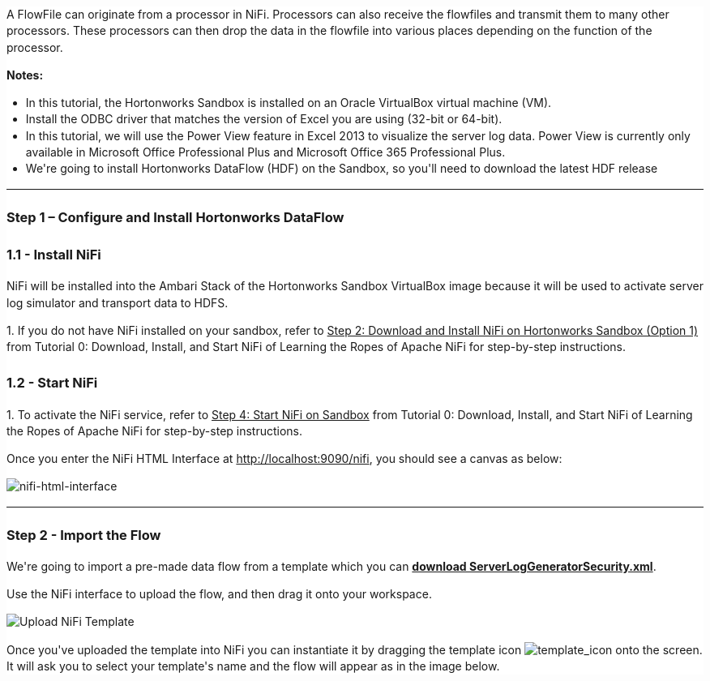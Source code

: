 A FlowFile can originate from a processor in NiFi. Processors can also receive the flowfiles and transmit them to many other processors. These processors can then drop the data in the flowfile into various places depending on the function of the processor.

**Notes:**

- In this tutorial, the Hortonworks Sandbox is installed on an Oracle VirtualBox virtual machine (VM).
- Install the ODBC driver that matches the version of Excel you are using (32-bit or 64-bit).
- In this tutorial, we will use the Power View feature in Excel 2013 to visualize the server log data. Power View is currently only available in Microsoft Office Professional Plus and Microsoft Office 365 Professional Plus.
- We're going to install Hortonworks DataFlow (HDF) on the Sandbox, so you'll need to download the latest HDF release

* * *

### Step 1 – Configure and Install Hortonworks DataFlow

### 1.1 - Install NiFi <a id="step1-install-nifi-tutorial0"></a>

NiFi will be installed into the Ambari Stack of the Hortonworks Sandbox VirtualBox image because it
will be used to activate server log simulator and transport data to HDFS.

1\. If you do not have NiFi installed on your sandbox, refer to [Step 2: Download and Install NiFi on Hortonworks Sandbox (Option 1)](http://hortonworks.com/hadoop-tutorial/learning-ropes-apache-nifi/#download-nifi-sandbox) from Tutorial 0: Download, Install, and Start NiFi of
Learning the Ropes of Apache NiFi for step-by-step instructions.

### 1.2 - Start NiFi <a id="step2-start-nifi-tutorial0"></a>

1\. To activate the NiFi service, refer to [Step 4: Start NiFi on Sandbox](http://hortonworks.com/hadoop-tutorial/learning-ropes-apache-nifi/#start-nifi-sandbox) from Tutorial 0: Download, Install, and Start NiFi of
Learning the Ropes of Apache NiFi for step-by-step instructions.

Once you enter the NiFi HTML Interface at [http://localhost:9090/nifi](http://localhost:9090/nifi), you should see a canvas as below:

![nifi-html-interface]({{page.path}}/assets/step1/nifi_html_interface.png)

* * *

### Step 2 - Import the Flow <a id="import-flow"></a>

We're going to import a pre-made data flow from a template which you can [**download ServerLogGeneratorSecurity.xml**]({{page.path}}/assets/templates/ServerLogGeneratorSecurity.xml).

Use the NiFi interface to upload the flow, and then drag it onto your workspace.

![Upload NiFi Template]({{page.path}}/assets/step2/upload_template.png)

Once you've uploaded the template into NiFi you can instantiate it by dragging the template icon ![template_icon]({{page.path}}/assets/step2/template_icon.png) onto the screen. It will ask you to select your template's name and the flow will appear as in the image below.
